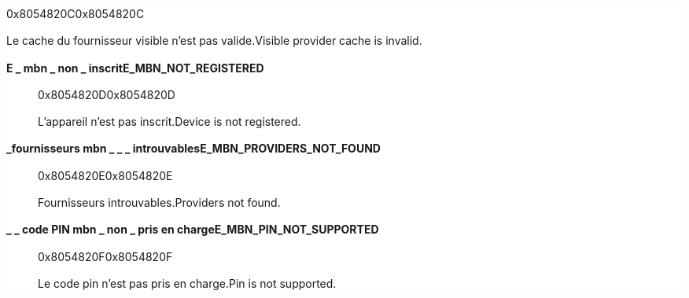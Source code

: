 <span data-ttu-id="01a82-226">0x8054820C</span><span class="sxs-lookup"><span data-stu-id="01a82-226">0x8054820C</span></span>
</dt> <dt>



<span data-ttu-id="01a82-227">Le cache du fournisseur visible n’est pas valide.</span><span class="sxs-lookup"><span data-stu-id="01a82-227">Visible provider cache is invalid.</span></span>


</dt> </dl> </dd> <dt>

<span data-ttu-id="01a82-228"><span id="E_MBN_NOT_REGISTERED"></span><span id="e_mbn_not_registered"></span>**E \_ mbn \_ non \_ inscrit**</span><span class="sxs-lookup"><span data-stu-id="01a82-228"><span id="E_MBN_NOT_REGISTERED"></span><span id="e_mbn_not_registered"></span>**E\_MBN\_NOT\_REGISTERED**</span></span>
</dt> <dd> <dl> <dt>

<span data-ttu-id="01a82-229">0x8054820D</span><span class="sxs-lookup"><span data-stu-id="01a82-229">0x8054820D</span></span>
</dt> <dt>



<span data-ttu-id="01a82-230">L’appareil n’est pas inscrit.</span><span class="sxs-lookup"><span data-stu-id="01a82-230">Device is not registered.</span></span>


</dt> </dl> </dd> <dt>

<span data-ttu-id="01a82-231"><span id="E_MBN_PROVIDERS_NOT_FOUND"></span><span id="e_mbn_providers_not_found"></span>**\_fournisseurs mbn \_ \_ \_ introuvables**</span><span class="sxs-lookup"><span data-stu-id="01a82-231"><span id="E_MBN_PROVIDERS_NOT_FOUND"></span><span id="e_mbn_providers_not_found"></span>**E\_MBN\_PROVIDERS\_NOT\_FOUND**</span></span>
</dt> <dd> <dl> <dt>

<span data-ttu-id="01a82-232">0x8054820E</span><span class="sxs-lookup"><span data-stu-id="01a82-232">0x8054820E</span></span>
</dt> <dt>



<span data-ttu-id="01a82-233">Fournisseurs introuvables.</span><span class="sxs-lookup"><span data-stu-id="01a82-233">Providers not found.</span></span>


</dt> </dl> </dd> <dt>

<span data-ttu-id="01a82-234"><span id="E_MBN_PIN_NOT_SUPPORTED"></span><span id="e_mbn_pin_not_supported"></span>**\_ \_ code PIN mbn \_ non \_ pris en charge**</span><span class="sxs-lookup"><span data-stu-id="01a82-234"><span id="E_MBN_PIN_NOT_SUPPORTED"></span><span id="e_mbn_pin_not_supported"></span>**E\_MBN\_PIN\_NOT\_SUPPORTED**</span></span>
</dt> <dd> <dl> <dt>

<span data-ttu-id="01a82-235">0x8054820F</span><span class="sxs-lookup"><span data-stu-id="01a82-235">0x8054820F</span></span>
</dt> <dt>



<span data-ttu-id="01a82-236">Le code pin n’est pas pris en charge.</span><span class="sxs-lookup"><span data-stu-id="01a82-236">Pin is not supported.</span></span>
